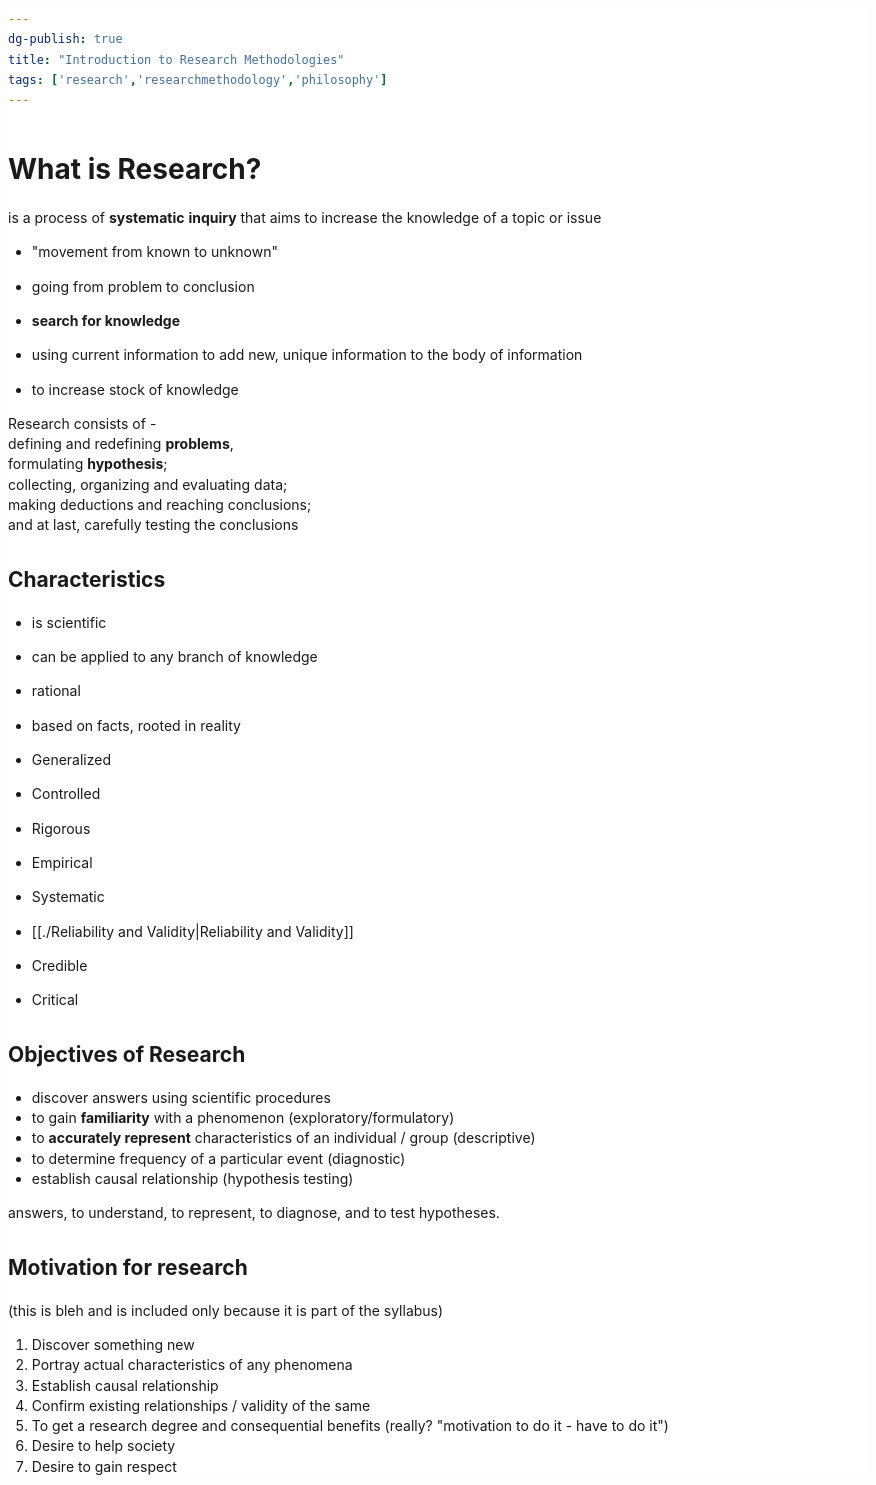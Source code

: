 ```yaml
---  
dg-publish: true  
title: "Introduction to Research Methodologies"  
tags: ['research','researchmethodology','philosophy']  
---  
```

  
# What is Research?   
  
is a process of **systematic** **inquiry** that aims to increase the knowledge of a topic or issue  
  
- "movement from known to unknown"  
- going from problem to conclusion  
  
- **search for knowledge**  
- using current information to add new, unique information to the body of information  
- to increase stock of knowledge  
  
Research consists of -   
	defining and redefining **problems**,   
	formulating **hypothesis**;   
	collecting, organizing and evaluating data;   
	making deductions and reaching conclusions;   
	and at last, carefully testing the conclusions  
  
  
## Characteristics   
- is scientific  
- can be applied to any branch of knowledge  
- rational  
- based on facts, rooted in reality   
  
- Generalized  
- Controlled  
- Rigorous  
- Empirical   
- Systematic  
- [[./Reliability and Validity|Reliability and Validity]]  
- Credible  
- Critical   
  
## Objectives of Research   
- discover answers using scientific procedures   
- to gain **familiarity** with a phenomenon (exploratory/formulatory)  
- to **accurately represent** characteristics of an individual / group (descriptive)  
- to determine frequency of a particular event (diagnostic)  
- establish causal relationship (hypothesis testing)  
  
answers, to understand, to represent, to diagnose, and to test hypotheses.   
  
## Motivation for research   
(this is bleh and is included only because it is part of the syllabus)  
1. Discover something new  
2. Portray actual characteristics of any phenomena  
3. Establish causal relationship  
4. Confirm existing relationships / validity of the same  
5. To get a research degree and consequential benefits (really? "motivation to do it - have to do it")  
6. Desire to help society   
7. Desire to gain respect  
  